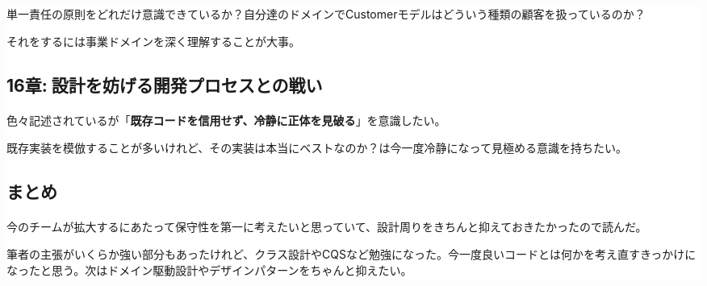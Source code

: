 単一責任の原則をどれだけ意識できているか？自分達のドメインでCustomerモデルはどういう種類の顧客を扱っているのか？

それをするには事業ドメインを深く理解することが大事。

## 16章: 設計を妨げる開発プロセスとの戦い

色々記述されているが「**既存コードを信用せず、冷静に正体を見破る**」を意識したい。

既存実装を模倣することが多いけれど、その実装は本当にベストなのか？は今一度冷静になって見極める意識を持ちたい。

## まとめ

今のチームが拡大するにあたって保守性を第一に考えたいと思っていて、設計周りをきちんと抑えておきたかったので読んだ。

筆者の主張がいくらか強い部分もあったけれど、クラス設計やCQSなど勉強になった。今一度良いコードとは何かを考え直すきっかけになったと思う。次はドメイン駆動設計やデザインパターンをちゃんと抑えたい。
